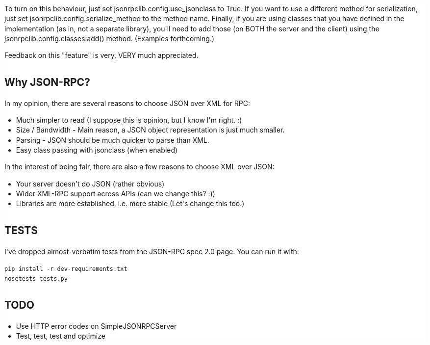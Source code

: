 To turn on this behaviour, just set jsonrpclib.config.use_jsonclass to True. 
If you want to use a different method for serialization, just set 
jsonrpclib.config.serialize_method to the method name. Finally, if you are 
using classes that you have defined in the implementation (as in, not a 
separate library), you'll need to add those (on BOTH the server and the 
client) using the jsonrpclib.config.classes.add() method. 
(Examples forthcoming.)

Feedback on this "feature" is very, VERY much appreciated.

Why JSON-RPC?
-------------
In my opinion, there are several reasons to choose JSON over XML for RPC:

* Much simpler to read (I suppose this is opinion, but I know I'm right. :)
* Size / Bandwidth - Main reason, a JSON object representation is just much smaller.
* Parsing - JSON should be much quicker to parse than XML.
* Easy class passing with jsonclass (when enabled)

In the interest of being fair, there are also a few reasons to choose XML 
over JSON:

* Your server doesn't do JSON (rather obvious)
* Wider XML-RPC support across APIs (can we change this? :))
* Libraries are more established, i.e. more stable (Let's change this too.)

TESTS
-----
I've dropped almost-verbatim tests from the JSON-RPC spec 2.0 page.
You can run it with:

    pip install -r dev-requirements.txt
    nosetests tests.py

TODO
----
* Use HTTP error codes on SimpleJSONRPCServer
* Test, test, test and optimize
